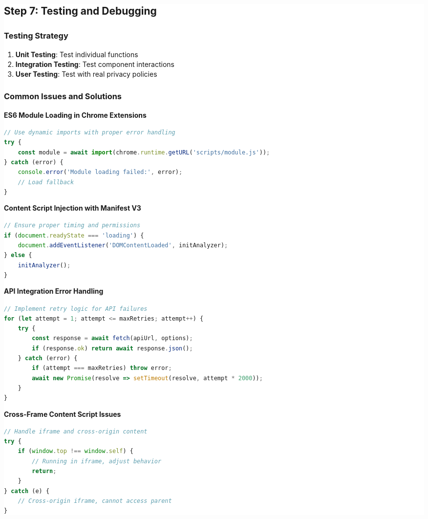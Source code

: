 ## Step 7: Testing and Debugging

### Testing Strategy
1. **Unit Testing**: Test individual functions
2. **Integration Testing**: Test component interactions
3. **User Testing**: Test with real privacy policies

### Common Issues and Solutions

**ES6 Module Loading in Chrome Extensions**
```javascript
// Use dynamic imports with proper error handling
try {
    const module = await import(chrome.runtime.getURL('scripts/module.js'));
} catch (error) {
    console.error('Module loading failed:', error);
    // Load fallback
}
```

**Content Script Injection with Manifest V3**
```javascript
// Ensure proper timing and permissions
if (document.readyState === 'loading') {
    document.addEventListener('DOMContentLoaded', initAnalyzer);
} else {
    initAnalyzer();
}
```

**API Integration Error Handling**
```javascript
// Implement retry logic for API failures
for (let attempt = 1; attempt <= maxRetries; attempt++) {
    try {
        const response = await fetch(apiUrl, options);
        if (response.ok) return await response.json();
    } catch (error) {
        if (attempt === maxRetries) throw error;
        await new Promise(resolve => setTimeout(resolve, attempt * 2000));
    }
}
```

**Cross-Frame Content Script Issues**
```javascript
// Handle iframe and cross-origin content
try {
    if (window.top !== window.self) {
        // Running in iframe, adjust behavior
        return;
    }
} catch (e) {
    // Cross-origin iframe, cannot access parent
}
```
